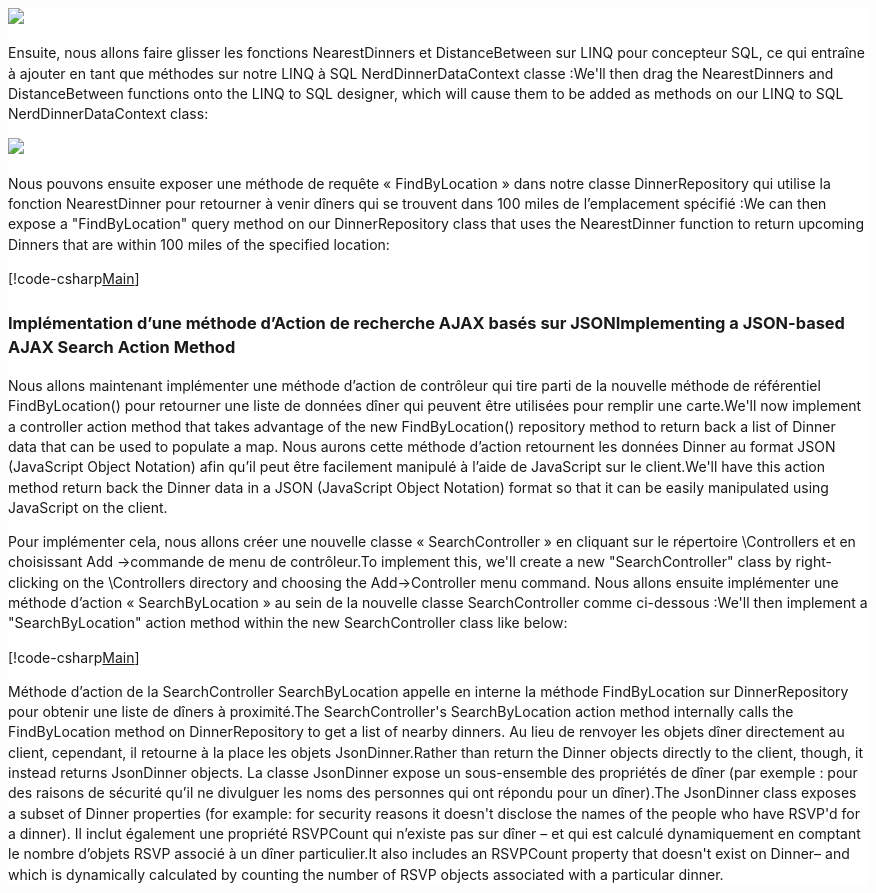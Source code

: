 ![](use-ajax-to-implement-mapping-scenarios/_static/image10.png)

<span data-ttu-id="c6a6e-168">Ensuite, nous allons faire glisser les fonctions NearestDinners et DistanceBetween sur LINQ pour concepteur SQL, ce qui entraîne à ajouter en tant que méthodes sur notre LINQ à SQL NerdDinnerDataContext classe :</span><span class="sxs-lookup"><span data-stu-id="c6a6e-168">We'll then drag the NearestDinners and DistanceBetween functions onto the LINQ to SQL designer, which will cause them to be added as methods on our LINQ to SQL NerdDinnerDataContext class:</span></span>

![](use-ajax-to-implement-mapping-scenarios/_static/image11.png)

<span data-ttu-id="c6a6e-169">Nous pouvons ensuite exposer une méthode de requête « FindByLocation » dans notre classe DinnerRepository qui utilise la fonction NearestDinner pour retourner à venir dîners qui se trouvent dans 100 miles de l’emplacement spécifié :</span><span class="sxs-lookup"><span data-stu-id="c6a6e-169">We can then expose a "FindByLocation" query method on our DinnerRepository class that uses the NearestDinner function to return upcoming Dinners that are within 100 miles of the specified location:</span></span>

[!code-csharp[Main](use-ajax-to-implement-mapping-scenarios/samples/sample9.cs)]

### <a name="implementing-a-json-based-ajax-search-action-method"></a><span data-ttu-id="c6a6e-170">Implémentation d’une méthode d’Action de recherche AJAX basés sur JSON</span><span class="sxs-lookup"><span data-stu-id="c6a6e-170">Implementing a JSON-based AJAX Search Action Method</span></span>

<span data-ttu-id="c6a6e-171">Nous allons maintenant implémenter une méthode d’action de contrôleur qui tire parti de la nouvelle méthode de référentiel FindByLocation() pour retourner une liste de données dîner qui peuvent être utilisées pour remplir une carte.</span><span class="sxs-lookup"><span data-stu-id="c6a6e-171">We'll now implement a controller action method that takes advantage of the new FindByLocation() repository method to return back a list of Dinner data that can be used to populate a map.</span></span> <span data-ttu-id="c6a6e-172">Nous aurons cette méthode d’action retournent les données Dinner au format JSON (JavaScript Object Notation) afin qu’il peut être facilement manipulé à l’aide de JavaScript sur le client.</span><span class="sxs-lookup"><span data-stu-id="c6a6e-172">We'll have this action method return back the Dinner data in a JSON (JavaScript Object Notation) format so that it can be easily manipulated using JavaScript on the client.</span></span>

<span data-ttu-id="c6a6e-173">Pour implémenter cela, nous allons créer une nouvelle classe « SearchController » en cliquant sur le répertoire \Controllers et en choisissant Add -&gt;commande de menu de contrôleur.</span><span class="sxs-lookup"><span data-stu-id="c6a6e-173">To implement this, we'll create a new "SearchController" class by right-clicking on the \Controllers directory and choosing the Add-&gt;Controller menu command.</span></span> <span data-ttu-id="c6a6e-174">Nous allons ensuite implémenter une méthode d’action « SearchByLocation » au sein de la nouvelle classe SearchController comme ci-dessous :</span><span class="sxs-lookup"><span data-stu-id="c6a6e-174">We'll then implement a "SearchByLocation" action method within the new SearchController class like below:</span></span>

[!code-csharp[Main](use-ajax-to-implement-mapping-scenarios/samples/sample10.cs)]

<span data-ttu-id="c6a6e-175">Méthode d’action de la SearchController SearchByLocation appelle en interne la méthode FindByLocation sur DinnerRepository pour obtenir une liste de dîners à proximité.</span><span class="sxs-lookup"><span data-stu-id="c6a6e-175">The SearchController's SearchByLocation action method internally calls the FindByLocation method on DinnerRepository to get a list of nearby dinners.</span></span> <span data-ttu-id="c6a6e-176">Au lieu de renvoyer les objets dîner directement au client, cependant, il retourne à la place les objets JsonDinner.</span><span class="sxs-lookup"><span data-stu-id="c6a6e-176">Rather than return the Dinner objects directly to the client, though, it instead returns JsonDinner objects.</span></span> <span data-ttu-id="c6a6e-177">La classe JsonDinner expose un sous-ensemble des propriétés de dîner (par exemple : pour des raisons de sécurité qu’il ne divulguer les noms des personnes qui ont répondu pour un dîner).</span><span class="sxs-lookup"><span data-stu-id="c6a6e-177">The JsonDinner class exposes a subset of Dinner properties (for example: for security reasons it doesn't disclose the names of the people who have RSVP'd for a dinner).</span></span> <span data-ttu-id="c6a6e-178">Il inclut également une propriété RSVPCount qui n’existe pas sur dîner – et qui est calculé dynamiquement en comptant le nombre d’objets RSVP associé à un dîner particulier.</span><span class="sxs-lookup"><span data-stu-id="c6a6e-178">It also includes an RSVPCount property that doesn't exist on Dinner– and which is dynamically calculated by counting the number of RSVP objects associated with a particular dinner.</span></span>